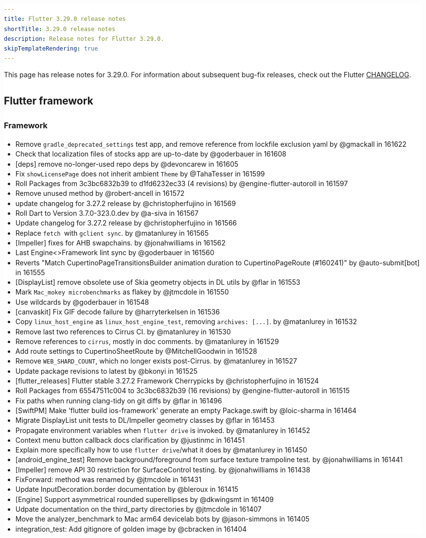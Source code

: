 ```yaml
---
title: Flutter 3.29.0 release notes
shortTitle: 3.29.0 release notes
description: Release notes for Flutter 3.29.0.
skipTemplateRendering: true
---
```


This page has release notes for 3.29.0.
For information about subsequent bug-fix releases,
check out the Flutter [CHANGELOG][].

[CHANGELOG]: {{site.repo.flutter}}/blob/main/CHANGELOG.md

## Flutter framework

### Framework

* Remove `gradle_deprecated_settings` test app, and remove reference from lockfile exclusion yaml by @gmackall in 161622
* Check that localization files of stocks app are up-to-date by @goderbauer in 161608
* [deps] remove no-longer-used repo deps by @devoncarew in 161605
* Fix `showLicensePage` does not inherit ambient `Theme` by @TahaTesser in 161599
* Roll Packages from 3c3bc6832b39 to d1fd6232ec33 (4 revisions) by @engine-flutter-autoroll in 161597
* Remove unused method by @robert-ancell in 161572
* update changelog for 3.27.2 release by @christopherfujino in 161569
* Roll Dart to  Version 3.7.0-323.0.dev by @a-siva in 161567
* Update changelog for 3.27.2 release by @christopherfujino in 161566
* Replace `fetch `with `gclient sync`. by @matanlurey in 161565
* [Impeller] fixes for AHB swapchains. by @jonahwilliams in 161562
* Last Engine<>Framework lint sync by @goderbauer in 161560
* Reverts "Match CupertinoPageTransitionsBuilder animation duration to CupertinoPageRoute (#160241)" by @auto-submit[bot] in 161555
* [DisplayList] remove obsolete use of Skia geometry objects in DL utils by @flar in 161553
* Mark `Mac_mokey microbenchmarks` as flakey by @jtmcdole in 161550
* Use wildcards by @goderbauer in 161548
* [canvaskit] Fix GIF decode failure by @harryterkelsen in 161536
* Copy `linux_host_engine` as `linux_host_engine_test`, removing `archives: [...]`. by @matanlurey in 161532
* Remove last two references to Cirrus CI. by @matanlurey in 161530
* Remove references to `cirrus`, mostly in doc comments. by @matanlurey in 161529
* Add route settings to CupertinoSheetRoute by @MitchellGoodwin in 161528
* Remove `WEB_SHARD_COUNT`, which no longer exists post-Cirrus. by @matanlurey in 161527
* Update package revisions to latest by @bkonyi in 161525
* [flutter_releases] Flutter stable 3.27.2 Framework Cherrypicks by @christopherfujino in 161524
* Roll Packages from 65547511c004 to 3c3bc6832b39 (16 revisions) by @engine-flutter-autoroll in 161515
* Fix paths when running clang-tidy on git diffs by @flar in 161496
* [SwiftPM] Make 'flutter build ios-framework' generate an empty Package.swift by @loic-sharma in 161464
* Migrate DisplayList unit tests to DL/Impeller geometry classes by @flar in 161453
* Propagate environment variables when `flutter drive` is invoked. by @matanlurey in 161452
* Context menu button callback docs clarification by @justinmc in 161451
* Explain more specifically how to use `flutter drive`/what it does by @matanlurey in 161450
* [android_engine_test] Remove background/foreground from surface texture trampoline test. by @jonahwilliams in 161441
* [Impeller] remove API 30 restriction for SurfaceControl testing. by @jonahwilliams in 161438
* FixForward: method was renamed by @jtmcdole in 161431
* Update InputDecoration.border documentation by @bleroux in 161415
* [Engine] Support asymmetrical rounded superellipses by @dkwingsmt in 161409
* Udpate documentation on the third_party directories by @jtmcdole in 161407
* Move the analyzer_benchmark to Mac arm64 devicelab bots by @jason-simmons in 161405
* integration_test: Add gitignore of golden image by @cbracken in 161404